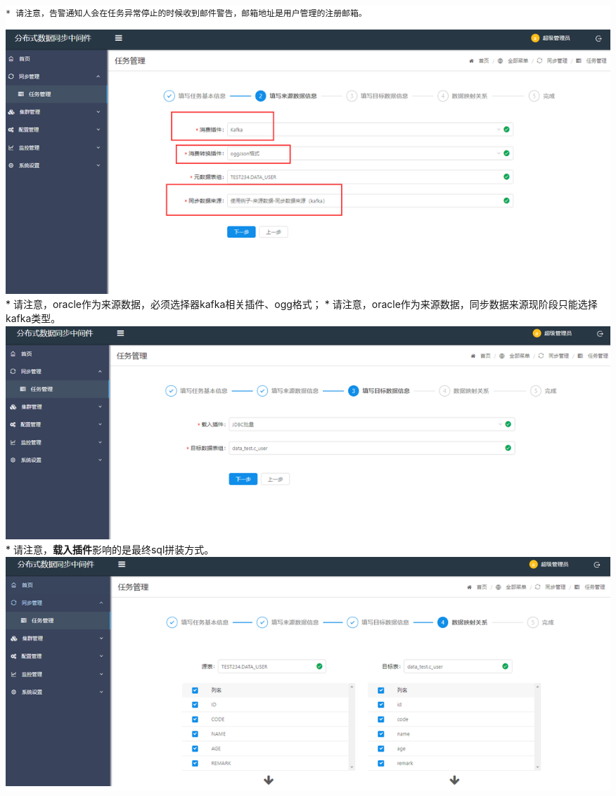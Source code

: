     * 请注意，告警通知人会在任务异常停止的时候收到邮件警告，邮箱地址是用户管理的注册邮箱。
    
[//]: # (todo)
    ![创建任务2](img/2-2-3.png)
    * 请注意，oracle作为来源数据，必须选择器kafka相关插件、ogg格式；
    * 请注意，oracle作为来源数据，同步数据来源现阶段只能选择kafka类型。
    ![创建任务3](img/2-2-4.png)
    * 请注意，**载入插件**影响的是最终sql拼装方式。
    ![创建任务4-1](img/2-2-5.png)